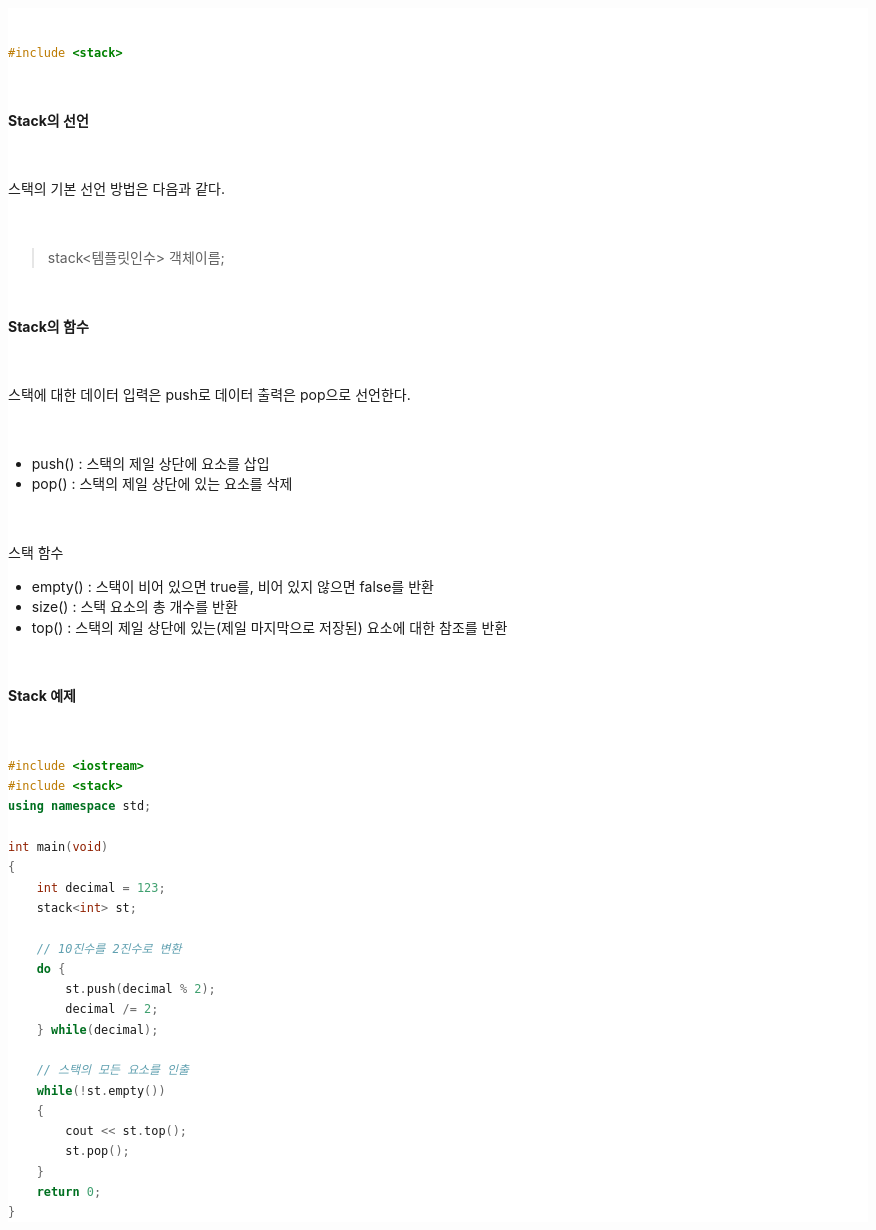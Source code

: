 <br/>

```c++
#include <stack>
```

<br/>

__Stack의 선언__

<br/>

스택의 기본 선언 방법은 다음과 같다.

<br/>

> stack<템플릿인수> 객체이름;

<br/>

__Stack의 함수__

<br/>

스택에 대한 데이터 입력은 push로 데이터 출력은 pop으로 선언한다. <br/>

<br/>

- push() : 스택의 제일 상단에 요소를 삽입 <br/>
- pop() :	스택의 제일 상단에 있는 요소를 삭제 <br/>

<br/>

스택 함수 <br/>

- empty() : 스택이 비어 있으면 true를, 비어 있지 않으면 false를 반환 <br/>
- size() : 스택 요소의 총 개수를 반환 <br/>
- top() : 스택의 제일 상단에 있는(제일 마지막으로 저장된) 요소에 대한 참조를 반환 <br/>

<br/>

__Stack 예제__

<br/>

```c++
#include <iostream>
#include <stack>
using namespace std;
 
int main(void)
{
	int decimal = 123;
	stack<int> st;
 
	// 10진수를 2진수로 변환 
	do {
		st.push(decimal % 2);
		decimal /= 2;
	} while(decimal);
 
	// 스택의 모든 요소를 인출 
	while(!st.empty())
	{
		cout << st.top();
		st.pop();
	}
	return 0;
}
```
